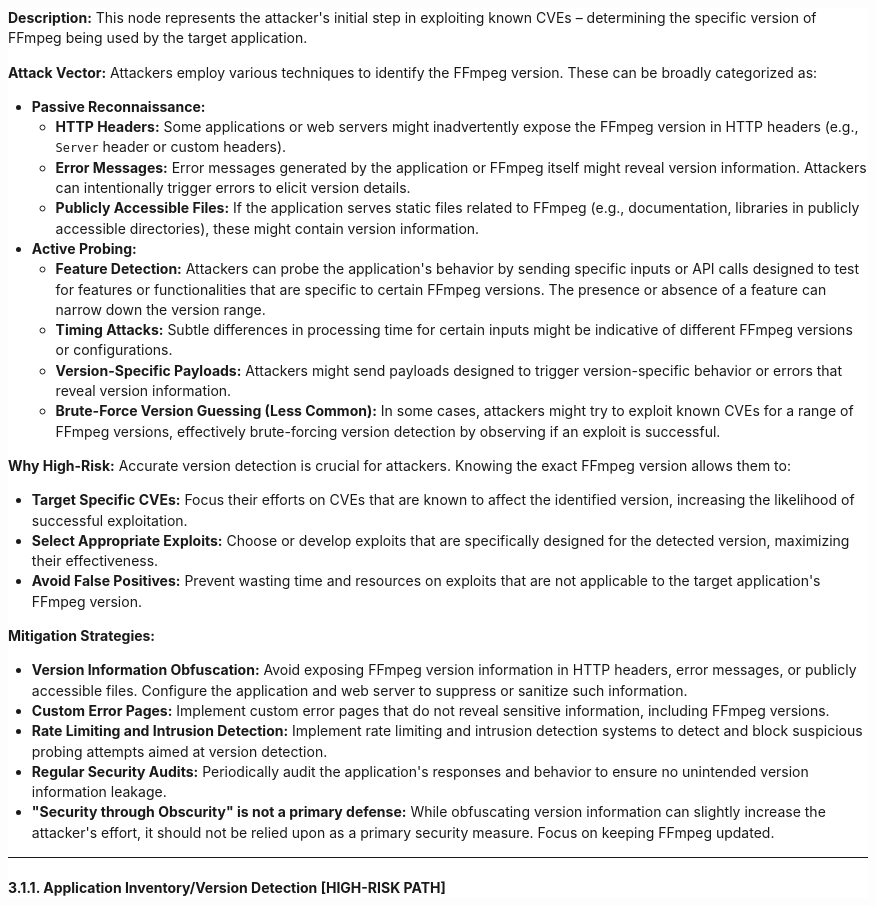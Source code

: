 **Description:** This node represents the attacker's initial step in exploiting known CVEs – determining the specific version of FFmpeg being used by the target application.

**Attack Vector:** Attackers employ various techniques to identify the FFmpeg version. These can be broadly categorized as:

*   **Passive Reconnaissance:**
    *   **HTTP Headers:** Some applications or web servers might inadvertently expose the FFmpeg version in HTTP headers (e.g., `Server` header or custom headers).
    *   **Error Messages:**  Error messages generated by the application or FFmpeg itself might reveal version information. Attackers can intentionally trigger errors to elicit version details.
    *   **Publicly Accessible Files:**  If the application serves static files related to FFmpeg (e.g., documentation, libraries in publicly accessible directories), these might contain version information.
*   **Active Probing:**
    *   **Feature Detection:** Attackers can probe the application's behavior by sending specific inputs or API calls designed to test for features or functionalities that are specific to certain FFmpeg versions. The presence or absence of a feature can narrow down the version range.
    *   **Timing Attacks:** Subtle differences in processing time for certain inputs might be indicative of different FFmpeg versions or configurations.
    *   **Version-Specific Payloads:** Attackers might send payloads designed to trigger version-specific behavior or errors that reveal version information.
    *   **Brute-Force Version Guessing (Less Common):** In some cases, attackers might try to exploit known CVEs for a range of FFmpeg versions, effectively brute-forcing version detection by observing if an exploit is successful.

**Why High-Risk:**  Accurate version detection is crucial for attackers. Knowing the exact FFmpeg version allows them to:

*   **Target Specific CVEs:** Focus their efforts on CVEs that are known to affect the identified version, increasing the likelihood of successful exploitation.
*   **Select Appropriate Exploits:** Choose or develop exploits that are specifically designed for the detected version, maximizing their effectiveness.
*   **Avoid False Positives:** Prevent wasting time and resources on exploits that are not applicable to the target application's FFmpeg version.

**Mitigation Strategies:**

*   **Version Information Obfuscation:** Avoid exposing FFmpeg version information in HTTP headers, error messages, or publicly accessible files. Configure the application and web server to suppress or sanitize such information.
*   **Custom Error Pages:** Implement custom error pages that do not reveal sensitive information, including FFmpeg versions.
*   **Rate Limiting and Intrusion Detection:** Implement rate limiting and intrusion detection systems to detect and block suspicious probing attempts aimed at version detection.
*   **Regular Security Audits:** Periodically audit the application's responses and behavior to ensure no unintended version information leakage.
*   **"Security through Obscurity" is not a primary defense:** While obfuscating version information can slightly increase the attacker's effort, it should not be relied upon as a primary security measure. Focus on keeping FFmpeg updated.

---

#### 3.1.1. Application Inventory/Version Detection [HIGH-RISK PATH]
